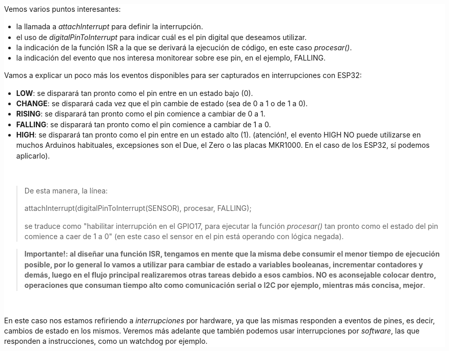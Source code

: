 Vemos varios puntos interesantes:

* la llamada a <i>attachInterrupt</i> para definir la interrupción.
* el uso de <i>digitalPinToInterrupt</i> para indicar cuál es el pin digital que deseamos utilizar.
* la indicación de la función ISR a la que se derivará la ejecución de código, en este caso <i>procesar()</i>.
* la indicación del evento que nos interesa monitorear sobre ese pin, en el ejemplo, FALLING.

Vamos a explicar un poco más los eventos disponibles para ser capturados en interrupciones con ESP32:

* <b>LOW</b>: se disparará tan pronto como el pin entre en un estado bajo (0).
* <b>CHANGE</b>: se disparará cada vez que el pin cambie de estado (sea de 0 a 1 o de 1 a 0).
* <b>RISING</b>: se disparará tan pronto como el pin comience a cambiar de 0 a 1.
* <b>FALLING</b>: se disparará tan pronto como el pin comience a cambiar de 1 a 0.
* <b>HIGH</b>: se disparará tan pronto como el pin entre en un estado alto (1).
(atención!, el evento HIGH NO puede utilizarse en muchos Arduinos habituales, excepsiones son el Due, el Zero o las placas MKR1000. En el caso de los ESP32, sí podemos aplicarlo).

<p>&nbsp;</p>

> De esta manera, la línea:
>
> attachInterrupt(digitalPinToInterrupt(SENSOR), procesar, FALLING);
>
> se traduce como "habilitar interrupción en el GPIO17, para ejecutar la función <i>procesar()</i> tan pronto como el estado del pin comience a caer de 1 a 0" (en este caso el sensor en el pin está operando con lógica negada).

> <b>Importante!: al diseñar una función ISR, tengamos en mente que la misma debe consumir el menor tiempo de ejecución posible, por lo general lo vamos a utilizar para cambiar de estado a variables booleanas, incrementar contadores y demás, luego en el flujo principal realizaremos otras tareas debido a esos cambios. NO es aconsejable colocar dentro, operaciones que consuman tiempo alto como comunicación serial o I2C por ejemplo, mientras más concisa, mejor</b>.

<p>&nbsp;</p>

En este caso nos estamos refiriendo a <i>interrupciones</i> por hardware, ya que las mismas responden a eventos de pines, es decir, cambios de estado en los mismos. Veremos más adelante que también podemos usar interrupciones por <i>software</i>, las que responden a instrucciones, como un watchdog por ejemplo.